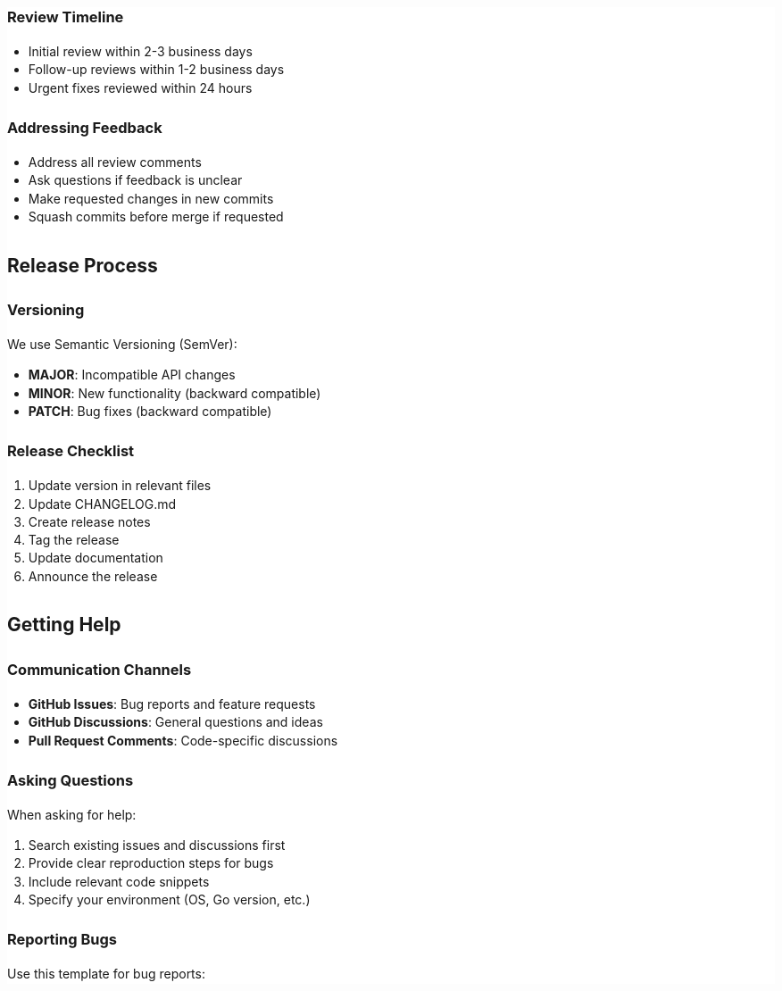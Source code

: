 ### Review Timeline

- Initial review within 2-3 business days
- Follow-up reviews within 1-2 business days
- Urgent fixes reviewed within 24 hours

### Addressing Feedback

- Address all review comments
- Ask questions if feedback is unclear
- Make requested changes in new commits
- Squash commits before merge if requested

## Release Process

### Versioning

We use Semantic Versioning (SemVer):

- **MAJOR**: Incompatible API changes
- **MINOR**: New functionality (backward compatible)
- **PATCH**: Bug fixes (backward compatible)

### Release Checklist

1. Update version in relevant files
2. Update CHANGELOG.md
3. Create release notes
4. Tag the release
5. Update documentation
6. Announce the release

## Getting Help

### Communication Channels

- **GitHub Issues**: Bug reports and feature requests
- **GitHub Discussions**: General questions and ideas
- **Pull Request Comments**: Code-specific discussions

### Asking Questions

When asking for help:

1. Search existing issues and discussions first
2. Provide clear reproduction steps for bugs
3. Include relevant code snippets
4. Specify your environment (OS, Go version, etc.)

### Reporting Bugs

Use this template for bug reports:
